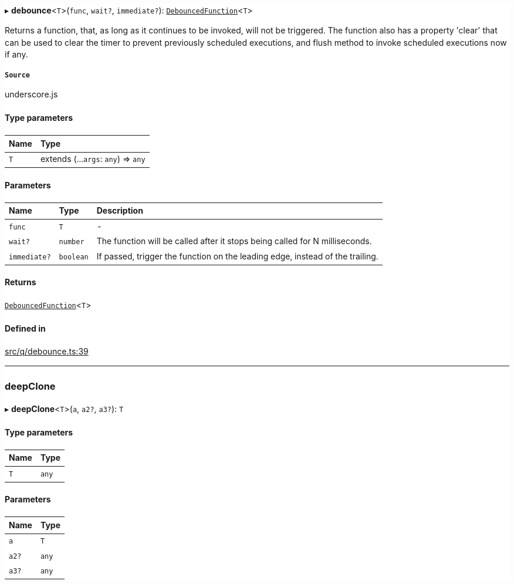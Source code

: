 ▸ **debounce**<`T`\>(`func`, `wait?`, `immediate?`): [`DebouncedFunction`](../interfaces/corelib_q.DebouncedFunction.md)<`T`\>

Returns a function, that, as long as it continues to be invoked, will not
be triggered. The function also has a property 'clear' that can be used 
to clear the timer to prevent previously scheduled executions, and flush method
to invoke scheduled executions now if any.

**`Source`**

underscore.js

#### Type parameters

| Name | Type |
| :------ | :------ |
| `T` | extends (...`args`: `any`) => `any` |

#### Parameters

| Name | Type | Description |
| :------ | :------ | :------ |
| `func` | `T` | - |
| `wait?` | `number` | The function will be called after it stops being called for N milliseconds. |
| `immediate?` | `boolean` | If passed, trigger the function on the leading edge, instead of the trailing. |

#### Returns

[`DebouncedFunction`](../interfaces/corelib_q.DebouncedFunction.md)<`T`\>

#### Defined in

[src/q/debounce.ts:39](https://github.com/serenity-is/serenity/blob/master/packages/corelib/src/q/debounce.ts#line&#x3D;39)

___

### deepClone

▸ **deepClone**<`T`\>(`a`, `a2?`, `a3?`): `T`

#### Type parameters

| Name | Type |
| :------ | :------ |
| `T` | `any` |

#### Parameters

| Name | Type |
| :------ | :------ |
| `a` | `T` |
| `a2?` | `any` |
| `a3?` | `any` |
